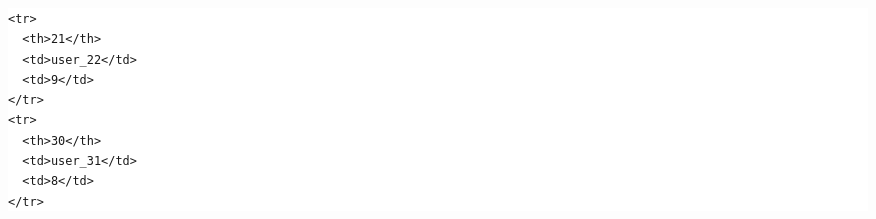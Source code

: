     <tr>
      <th>21</th>
      <td>user_22</td>
      <td>9</td>
    </tr>
    <tr>
      <th>30</th>
      <td>user_31</td>
      <td>8</td>
    </tr>
  </tbody>
</table>
</div>




```python

```
